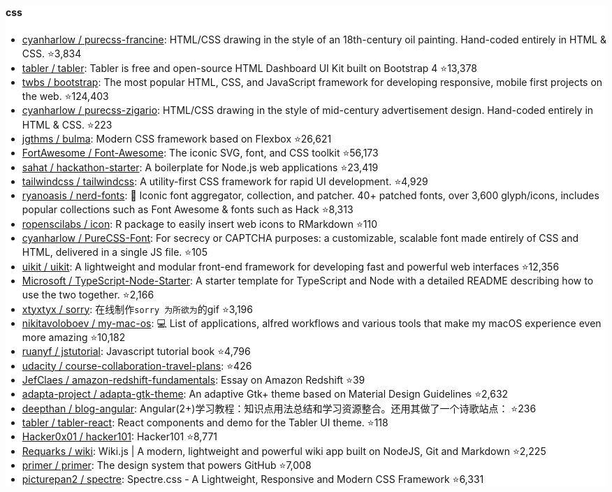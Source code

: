 #### css
* [cyanharlow / purecss-francine](https://github.com/cyanharlow/purecss-francine): HTML/CSS drawing in the style of an 18th-century oil painting. Hand-coded entirely in HTML & CSS. :star:3,834
* [tabler / tabler](https://github.com/tabler/tabler): Tabler is free and open-source HTML Dashboard UI Kit built on Bootstrap 4 :star:13,378
* [twbs / bootstrap](https://github.com/twbs/bootstrap): The most popular HTML, CSS, and JavaScript framework for developing responsive, mobile first projects on the web. :star:124,403
* [cyanharlow / purecss-zigario](https://github.com/cyanharlow/purecss-zigario): HTML/CSS drawing in the style of mid-century advertisement design. Hand-coded entirely in HTML & CSS. :star:223
* [jgthms / bulma](https://github.com/jgthms/bulma): Modern CSS framework based on Flexbox :star:26,621
* [FortAwesome / Font-Awesome](https://github.com/FortAwesome/Font-Awesome): The iconic SVG, font, and CSS toolkit :star:56,173
* [sahat / hackathon-starter](https://github.com/sahat/hackathon-starter): A boilerplate for Node.js web applications :star:23,419
* [tailwindcss / tailwindcss](https://github.com/tailwindcss/tailwindcss): A utility-first CSS framework for rapid UI development. :star:4,929
* [ryanoasis / nerd-fonts](https://github.com/ryanoasis/nerd-fonts): 🔡
Iconic font aggregator, collection, and patcher. 40+ patched fonts, over 3,600 glyph/icons, includes popular collections such as Font Awesome & fonts such as Hack :star:8,313
* [ropenscilabs / icon](https://github.com/ropenscilabs/icon): R package to easily insert web icons to RMarkdown :star:110
* [cyanharlow / PureCSS-Font](https://github.com/cyanharlow/PureCSS-Font): For secrecy or CAPTCHA purposes: a customizable, scalable font made entirely of CSS and HTML, delivered in a single JS file. :star:105
* [uikit / uikit](https://github.com/uikit/uikit): A lightweight and modular front-end framework for developing fast and powerful web interfaces :star:12,356
* [Microsoft / TypeScript-Node-Starter](https://github.com/Microsoft/TypeScript-Node-Starter): A starter template for TypeScript and Node with a detailed README describing how to use the two together. :star:2,166
* [xtyxtyx / sorry](https://github.com/xtyxtyx/sorry): 在线制作`sorry 为所欲为`的gif :star:3,196
* [nikitavoloboev / my-mac-os](https://github.com/nikitavoloboev/my-mac-os): 💻
List of applications, alfred workflows and various tools that make my macOS experience even more amazing :star:10,182
* [ruanyf / jstutorial](https://github.com/ruanyf/jstutorial): Javascript tutorial book :star:4,796
* [udacity / course-collaboration-travel-plans](https://github.com/udacity/course-collaboration-travel-plans):  :star:426
* [JefClaes / amazon-redshift-fundamentals](https://github.com/JefClaes/amazon-redshift-fundamentals): Essay on Amazon Redshift :star:39
* [adapta-project / adapta-gtk-theme](https://github.com/adapta-project/adapta-gtk-theme): An adaptive Gtk+ theme based on Material Design Guidelines :star:2,632
* [deepthan / blog-angular](https://github.com/deepthan/blog-angular): Angular(2+)学习教程：知识点用法总结和学习资源整合。还用其做了一个诗歌站点： :star:236
* [tabler / tabler-react](https://github.com/tabler/tabler-react): React components and demo for the Tabler UI theme. :star:118
* [Hacker0x01 / hacker101](https://github.com/Hacker0x01/hacker101): Hacker101 :star:8,771
* [Requarks / wiki](https://github.com/Requarks/wiki): Wiki.js | A modern, lightweight and powerful wiki app built on NodeJS, Git and Markdown :star:2,225
* [primer / primer](https://github.com/primer/primer): The design system that powers GitHub :star:7,008
* [picturepan2 / spectre](https://github.com/picturepan2/spectre): Spectre.css - A Lightweight, Responsive and Modern CSS Framework :star:6,331

